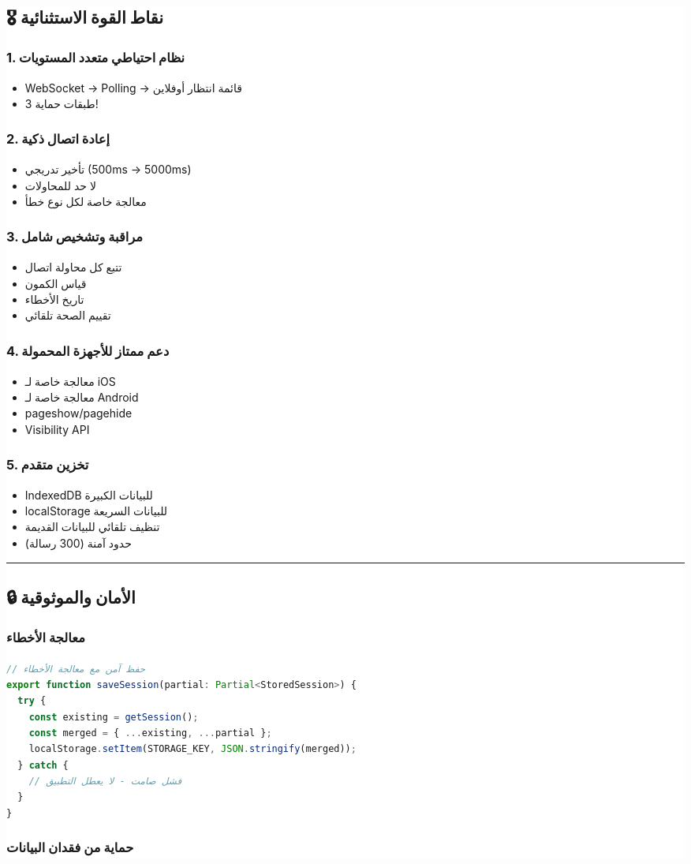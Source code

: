
## 🎖️ نقاط القوة الاستثنائية

### 1. نظام احتياطي متعدد المستويات
- WebSocket → Polling → قائمة انتظار أوفلاين
- 3 طبقات حماية!

### 2. إعادة اتصال ذكية
- تأخير تدريجي (500ms → 5000ms)
- لا حد للمحاولات
- معالجة خاصة لكل نوع خطأ

### 3. مراقبة وتشخيص شامل
- تتبع كل محاولة اتصال
- قياس الكمون
- تاريخ الأخطاء
- تقييم الصحة تلقائي

### 4. دعم ممتاز للأجهزة المحمولة
- معالجة خاصة لـ iOS
- معالجة خاصة لـ Android
- pageshow/pagehide
- Visibility API

### 5. تخزين متقدم
- IndexedDB للبيانات الكبيرة
- localStorage للبيانات السريعة
- تنظيف تلقائي للبيانات القديمة
- حدود آمنة (300 رسالة)

---

## 🔒 الأمان والموثوقية

### معالجة الأخطاء

```typescript
// حفظ آمن مع معالجة الأخطاء
export function saveSession(partial: Partial<StoredSession>) {
  try {
    const existing = getSession();
    const merged = { ...existing, ...partial };
    localStorage.setItem(STORAGE_KEY, JSON.stringify(merged));
  } catch {
    // فشل صامت - لا يعطل التطبيق
  }
}
```

### حماية من فقدان البيانات
